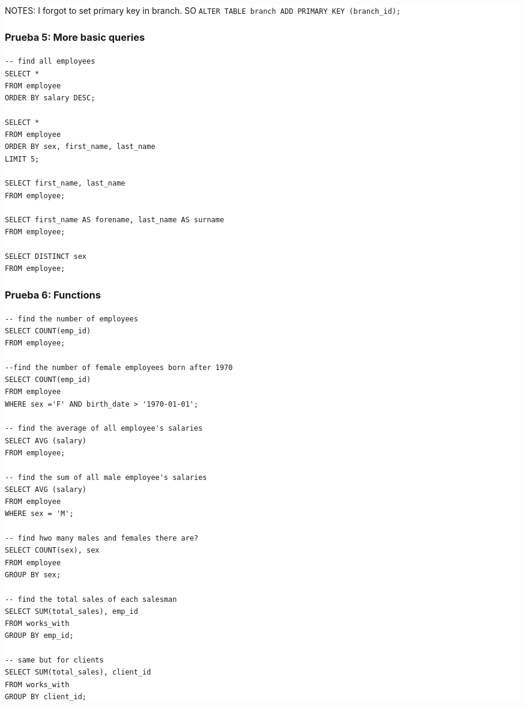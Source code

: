NOTES:
    I forgot to set primary key in branch.
    SO
    ```
    ALTER TABLE branch ADD PRIMARY KEY (branch_id); 
    ```

### Prueba 5: More basic queries
```
-- find all employees
SELECT * 
FROM employee
ORDER BY salary DESC;

SELECT * 
FROM employee
ORDER BY sex, first_name, last_name
LIMIT 5;

SELECT first_name, last_name
FROM employee;

SELECT first_name AS forename, last_name AS surname
FROM employee;

SELECT DISTINCT sex
FROM employee;
```
### Prueba 6: Functions
```
-- find the number of employees
SELECT COUNT(emp_id) 
FROM employee;

--find the number of female employees born after 1970
SELECT COUNT(emp_id)
FROM employee
WHERE sex ='F' AND birth_date > '1970-01-01';

-- find the average of all employee's salaries
SELECT AVG (salary)
FROM employee;

-- find the sum of all male employee's salaries
SELECT AVG (salary)
FROM employee
WHERE sex = 'M';

-- find hwo many males and females there are?
SELECT COUNT(sex), sex
FROM employee
GROUP BY sex;

-- find the total sales of each salesman
SELECT SUM(total_sales), emp_id
FROM works_with
GROUP BY emp_id;

-- same but for clients
SELECT SUM(total_sales), client_id
FROM works_with
GROUP BY client_id;

```